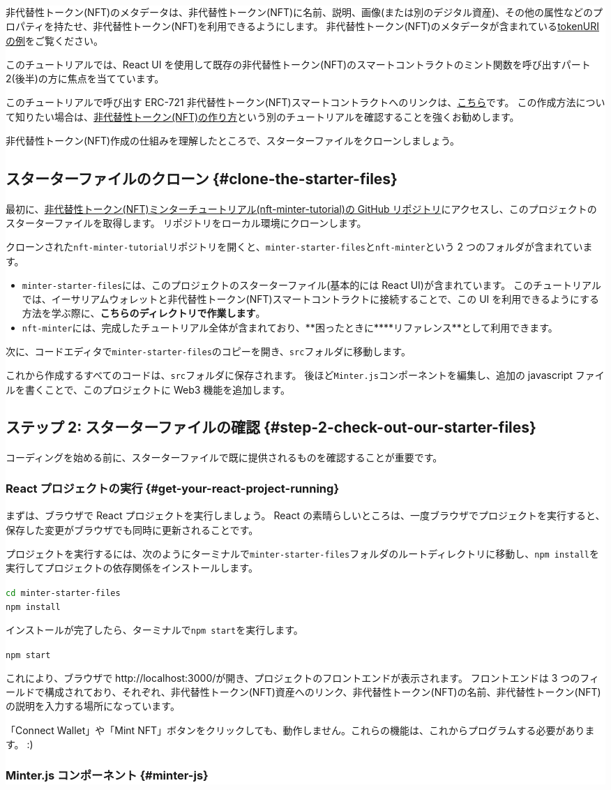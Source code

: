 非代替性トークン(NFT)のメタデータは、非代替性トークン(NFT)に名前、説明、画像(または別のデジタル資産)、その他の属性などのプロパティを持たせ、非代替性トークン(NFT)を利用できるようにします。 非代替性トークン(NFT)のメタデータが含まれている[tokenURI の例](https://gateway.pinata.cloud/ipfs/QmSvBcb4tjdFpajGJhbFAWeK3JAxCdNQLQtr6ZdiSi42V2)をご覧ください。

このチュートリアルでは、React UI を使用して既存の非代替性トークン(NFT)のスマートコントラクトのミント関数を呼び出すパート 2(後半)の方に焦点を当てています。

このチュートリアルで呼び出す ERC-721 非代替性トークン(NFT)スマートコントラクトへのリンクは、[こちら](https://ropsten.etherscan.io/address/0x4C4a07F737Bf57F6632B6CAB089B78f62385aCaE)です。 この作成方法について知りたい場合は、[非代替性トークン(NFT)の作り方](https://docs.alchemyapi.io/alchemy/tutorials/how-to-create-an-nft)という別のチュートリアルを確認することを強くお勧めします。

非代替性トークン(NFT)作成の仕組みを理解したところで、スターターファイルをクローンしましょう。

## スターターファイルのクローン {#clone-the-starter-files}

最初に、[非代替性トークン(NFT)ミンターチュートリアル(nft-minter-tutorial)の GitHub リポジトリ](https://github.com/alchemyplatform/nft-minter-tutorial)にアクセスし、このプロジェクトのスターターファイルを取得します。 リポジトリをローカル環境にクローンします。

クローンされた`nft-minter-tutorial`リポジトリを開くと、`minter-starter-files`と`nft-minter`という 2 つのフォルダが含まれています。

- `minter-starter-files`には、このプロジェクトのスターターファイル(基本的には React UI)が含まれています。 このチュートリアルでは、イーサリアムウォレットと非代替性トークン(NFT)スマートコントラクトに接続することで、この UI を利用できるようにする方法を学ぶ際に、**こちらのディレクトリで作業します**。
- `nft-minter`には、完成したチュートリアル全体が含まれており、**困ったときに\*\***リファレンス\*\*として利用できます。

次に、コードエディタで`minter-starter-files`のコピーを開き、`src`フォルダに移動します。

これから作成するすべてのコードは、`src`フォルダに保存されます。 後ほど`Minter.js`コンポーネントを編集し、追加の javascript ファイルを書くことで、このプロジェクトに Web3 機能を追加します。

## ステップ 2: スターターファイルの確認 {#step-2-check-out-our-starter-files}

コーディングを始める前に、スターターファイルで既に提供されるものを確認することが重要です。

### React プロジェクトの実行 {#get-your-react-project-running}

まずは、ブラウザで React プロジェクトを実行しましょう。 React の素晴らしいところは、一度ブラウザでプロジェクトを実行すると、保存した変更がブラウザでも同時に更新されることです。

プロジェクトを実行するには、次のようにターミナルで`minter-starter-files`フォルダのルートディレクトリに移動し、`npm install`を実行してプロジェクトの依存関係をインストールします。

```bash
cd minter-starter-files
npm install
```

インストールが完了したら、ターミナルで`npm start`を実行します。

```bash
npm start
```

これにより、ブラウザで http://localhost:3000/が開き、プロジェクトのフロントエンドが表示されます。 フロントエンドは 3 つのフィールドで構成されており、それぞれ、非代替性トークン(NFT)資産へのリンク、非代替性トークン(NFT)の名前、非代替性トークン(NFT)の説明を入力する場所になっています。

「Connect Wallet」や「Mint NFT」ボタンをクリックしても、動作しません。これらの機能は、これからプログラムする必要があります。 :\)

### Minter.js コンポーネント {#minter-js}
